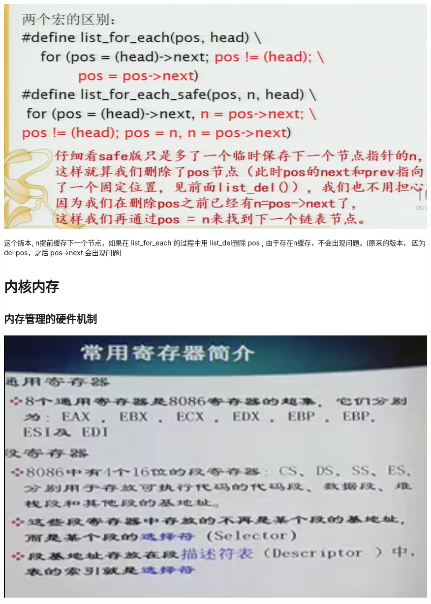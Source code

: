 ![image-20221025160542533](Linux内核陈莉君课程笔记.assets/image-20221025160542533.png)

这个版本, n提前缓存下一个节点，如果在  list_for_each 的过程中用 list_del删除 pos , 由于存在n缓存，不会出现问题。(原来的版本， 因为 del pos，之后 pos->next 会出现问题)

# 内核内存

## 内存管理的硬件机制

![image-20221027154220612](Linux内核陈莉君课程笔记.assets/image-20221027154220612.png)
